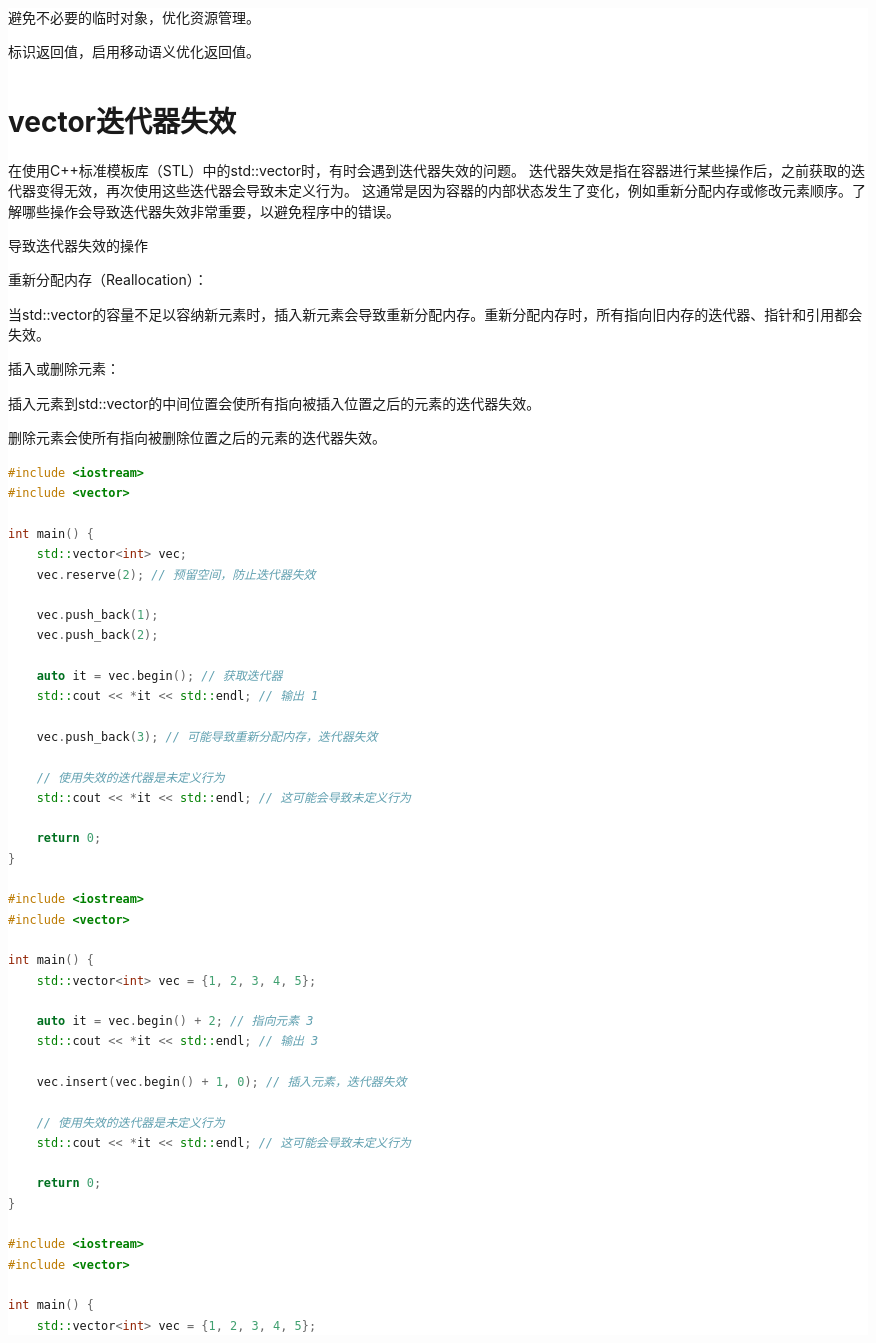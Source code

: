 避免不必要的临时对象，优化资源管理。

标识返回值，启用移动语义优化返回值。

# vector迭代器失效

在使用C++标准模板库（STL）中的std::vector时，有时会遇到迭代器失效的问题。
迭代器失效是指在容器进行某些操作后，之前获取的迭代器变得无效，再次使用这些迭代器会导致未定义行为。
这通常是因为容器的内部状态发生了变化，例如重新分配内存或修改元素顺序。了解哪些操作会导致迭代器失效非常重要，以避免程序中的错误。

导致迭代器失效的操作

重新分配内存（Reallocation）：

当std::vector的容量不足以容纳新元素时，插入新元素会导致重新分配内存。重新分配内存时，所有指向旧内存的迭代器、指针和引用都会失效。

插入或删除元素：

插入元素到std::vector的中间位置会使所有指向被插入位置之后的元素的迭代器失效。

删除元素会使所有指向被删除位置之后的元素的迭代器失效。

```cpp
#include <iostream>
#include <vector>

int main() {
    std::vector<int> vec;
    vec.reserve(2); // 预留空间，防止迭代器失效

    vec.push_back(1);
    vec.push_back(2);

    auto it = vec.begin(); // 获取迭代器
    std::cout << *it << std::endl; // 输出 1

    vec.push_back(3); // 可能导致重新分配内存，迭代器失效

    // 使用失效的迭代器是未定义行为
    std::cout << *it << std::endl; // 这可能会导致未定义行为

    return 0;
}

#include <iostream>
#include <vector>

int main() {
    std::vector<int> vec = {1, 2, 3, 4, 5};

    auto it = vec.begin() + 2; // 指向元素 3
    std::cout << *it << std::endl; // 输出 3

    vec.insert(vec.begin() + 1, 0); // 插入元素，迭代器失效

    // 使用失效的迭代器是未定义行为
    std::cout << *it << std::endl; // 这可能会导致未定义行为

    return 0;
}

#include <iostream>
#include <vector>

int main() {
    std::vector<int> vec = {1, 2, 3, 4, 5};

```